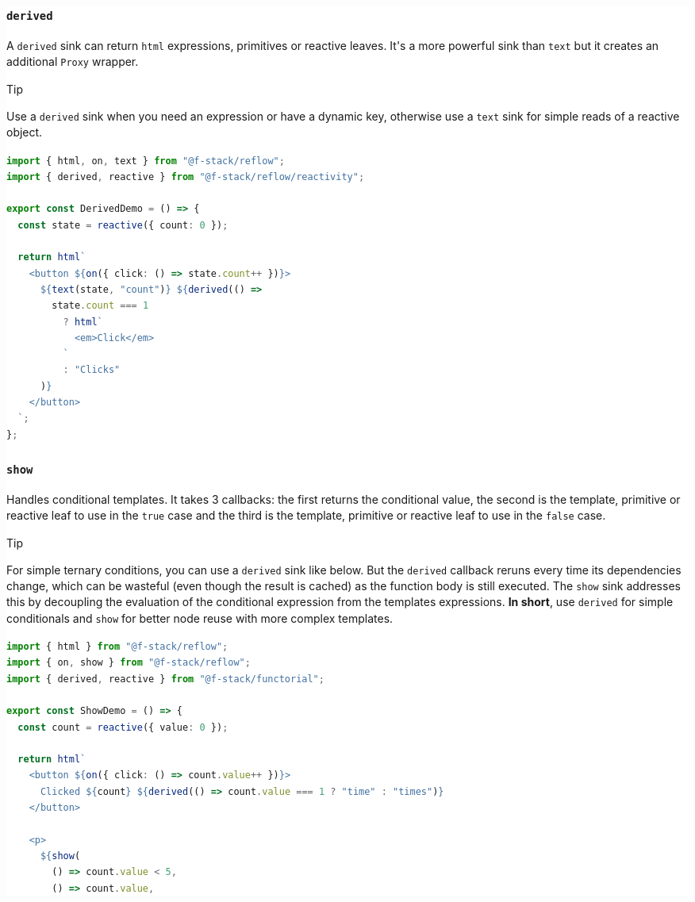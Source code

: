 ```ts
```

### `derived`

A `derived` sink can return `html` expressions, primitives or reactive leaves.
It's a more powerful sink than `text` but it creates an additional `Proxy`
wrapper.

> [!TIP]
> Use a `derived` sink when you need an expression or have a dynamic key,
> otherwise use a `text` sink for simple reads of a reactive object.

```ts
import { html, on, text } from "@f-stack/reflow";
import { derived, reactive } from "@f-stack/reflow/reactivity";

export const DerivedDemo = () => {
  const state = reactive({ count: 0 });

  return html`
    <button ${on({ click: () => state.count++ })}>
      ${text(state, "count")} ${derived(() =>
        state.count === 1
          ? html`
            <em>Click</em>
          `
          : "Clicks"
      )}
    </button>
  `;
};
```

### `show`

Handles conditional templates. It takes 3 callbacks: the first returns the
conditional value, the second is the template, primitive or reactive leaf to use
in the `true` case and the third is the template, primitive or reactive leaf to
use in the `false` case.

> [!TIP]
> For simple ternary conditions, you can use a `derived` sink like below. But
> the `derived` callback reruns every time its dependencies change, which can be
> wasteful (even though the result is cached) as the function body is still
> executed. The `show` sink addresses this by decoupling the evaluation of the
> conditional expression from the templates expressions. **In short**, use
> `derived` for simple conditionals and `show` for better node reuse with more
> complex templates.

```ts
import { html } from "@f-stack/reflow";
import { on, show } from "@f-stack/reflow";
import { derived, reactive } from "@f-stack/functorial";

export const ShowDemo = () => {
  const count = reactive({ value: 0 });

  return html`
    <button ${on({ click: () => count.value++ })}>
      Clicked ${count} ${derived(() => count.value === 1 ? "time" : "times")}
    </button>

    <p>
      ${show(
        () => count.value < 5,
        () => count.value,
```